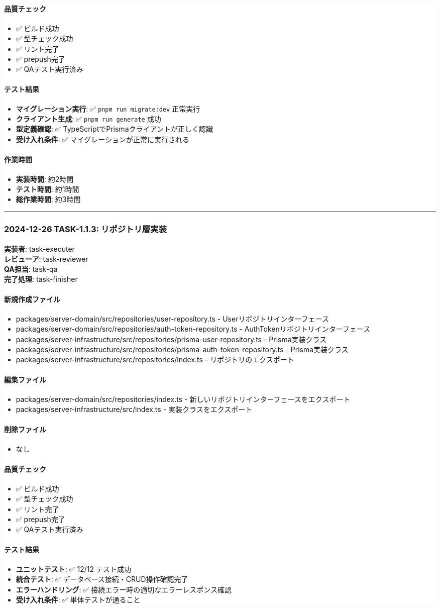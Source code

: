 #### 品質チェック
- ✅ ビルド成功
- ✅ 型チェック成功
- ✅ リント完了
- ✅ prepush完了
- ✅ QAテスト実行済み

#### テスト結果
- **マイグレーション実行**: ✅ `pnpm run migrate:dev` 正常実行
- **クライアント生成**: ✅ `pnpm run generate` 成功
- **型定義確認**: ✅ TypeScriptでPrismaクライアントが正しく認識
- **受け入れ条件**: ✅ マイグレーションが正常に実行される

#### 作業時間
- **実装時間**: 約2時間
- **テスト時間**: 約1時間
- **総作業時間**: 約3時間

---

### 2024-12-26 TASK-1.1.3: リポジトリ層実装

**実装者**: task-executer  
**レビューア**: task-reviewer  
**QA担当**: task-qa  
**完了処理**: task-finisher  

#### 新規作成ファイル
- packages/server-domain/src/repositories/user-repository.ts - Userリポジトリインターフェース
- packages/server-domain/src/repositories/auth-token-repository.ts - AuthTokenリポジトリインターフェース
- packages/server-infrastructure/src/repositories/prisma-user-repository.ts - Prisma実装クラス
- packages/server-infrastructure/src/repositories/prisma-auth-token-repository.ts - Prisma実装クラス
- packages/server-infrastructure/src/repositories/index.ts - リポジトリのエクスポート

#### 編集ファイル
- packages/server-domain/src/repositories/index.ts - 新しいリポジトリインターフェースをエクスポート
- packages/server-infrastructure/src/index.ts - 実装クラスをエクスポート

#### 削除ファイル
- なし

#### 品質チェック
- ✅ ビルド成功
- ✅ 型チェック成功
- ✅ リント完了
- ✅ prepush完了
- ✅ QAテスト実行済み

#### テスト結果
- **ユニットテスト**: ✅ 12/12 テスト成功
- **統合テスト**: ✅ データベース接続・CRUD操作確認完了
- **エラーハンドリング**: ✅ 接続エラー時の適切なエラーレスポンス確認
- **受け入れ条件**: ✅ 単体テストが通ること
